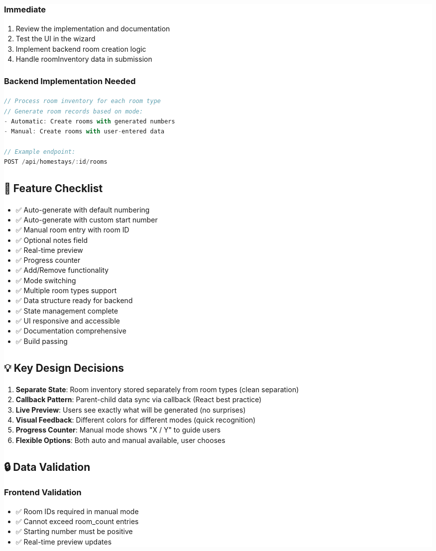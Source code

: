 ### Immediate
1. Review the implementation and documentation
2. Test the UI in the wizard
3. Implement backend room creation logic
4. Handle roomInventory data in submission

### Backend Implementation Needed
```javascript
// Process room inventory for each room type
// Generate room records based on mode:
- Automatic: Create rooms with generated numbers
- Manual: Create rooms with user-entered data

// Example endpoint:
POST /api/homestays/:id/rooms
```

## 🎯 Feature Checklist

- ✅ Auto-generate with default numbering
- ✅ Auto-generate with custom start number
- ✅ Manual room entry with room ID
- ✅ Optional notes field
- ✅ Real-time preview
- ✅ Progress counter
- ✅ Add/Remove functionality
- ✅ Mode switching
- ✅ Multiple room types support
- ✅ Data structure ready for backend
- ✅ State management complete
- ✅ UI responsive and accessible
- ✅ Documentation comprehensive
- ✅ Build passing

## 💡 Key Design Decisions

1. **Separate State**: Room inventory stored separately from room types (clean separation)
2. **Callback Pattern**: Parent-child data sync via callback (React best practice)
3. **Live Preview**: Users see exactly what will be generated (no surprises)
4. **Visual Feedback**: Different colors for different modes (quick recognition)
5. **Progress Counter**: Manual mode shows "X / Y" to guide users
6. **Flexible Options**: Both auto and manual available, user chooses

## 🔒 Data Validation

### Frontend Validation
- ✅ Room IDs required in manual mode
- ✅ Cannot exceed room_count entries
- ✅ Starting number must be positive
- ✅ Real-time preview updates
